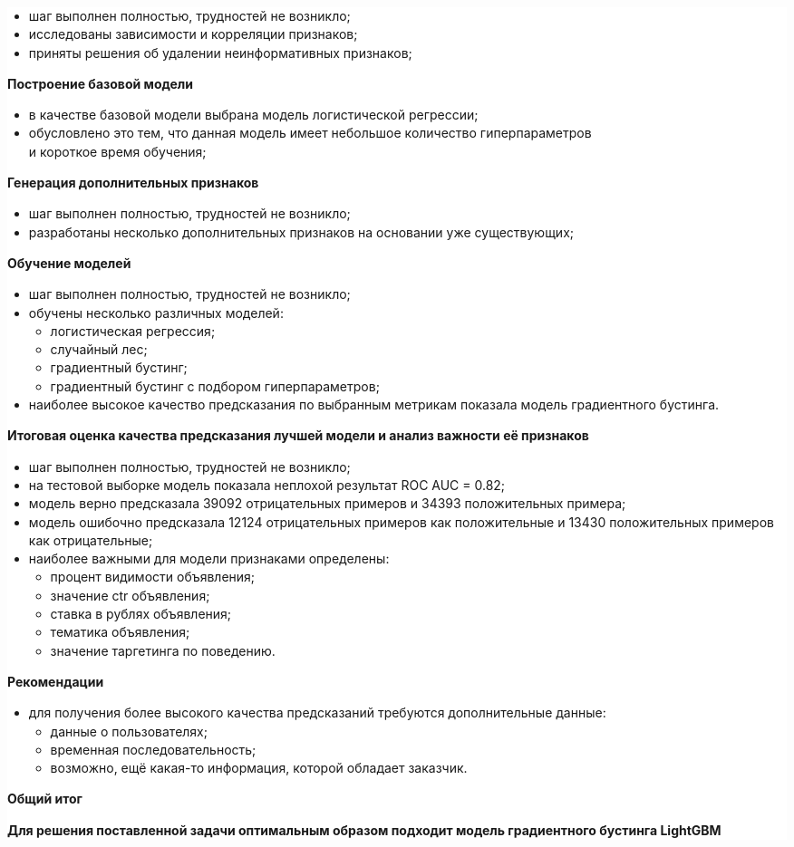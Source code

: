 - шаг выполнен полностью, трудностей не возникло;
- исследованы зависимости и корреляции признаков;
- приняты решения об удалении неинформативных признаков;

**Построение базовой модели**

- в качестве базовой модели выбрана модель логистической регрессии;
- обусловлено это тем, что данная модель имеет небольшое количество гиперпараметров
  <br>и короткое время обучения;

**Генерация дополнительных признаков**

- шаг выполнен полностью, трудностей не возникло;
- разработаны несколько дополнительных признаков на основании уже существующих;

**Обучение моделей**

- шаг выполнен полностью, трудностей не возникло;
- обучены несколько различных моделей:
  - логистическая регрессия;
  - случайный лес;
  - градиентный бустинг;
  - градиентный бустинг с подбором гиперпараметров;
- наиболее высокое качество предсказания по выбранным метрикам показала модель градиентного бустинга.

**Итоговая оценка качества предсказания лучшей модели и анализ важности её признаков**

- шаг выполнен полностью, трудностей не возникло;
- на тестовой выборке модель показала неплохой результат ROC AUC = 0.82;
- модель верно предсказала 39092 отрицательных примеров и 34393 положительных примера;
- модель ошибочно предсказала 12124 отрицательных примеров как положительные и 13430 положительных примеров как отрицательные;
- наиболее важными для модели признаками определены:
  - процент видимости объявления;
  - значение ctr объявления;
  - ставка в рублях объявления;
  - тематика объявления;
  - значение таргетинга по поведению.

**Рекомендации**

- для получения более высокого качества предсказаний требуются дополнительные данные:
  - данные о пользователях;
  - временная последовательность;
  - возможно, ещё какая-то информация, которой обладает заказчик.

**Общий итог**

**Для решения поставленной задачи оптимальным образом подходит модель градиентного бустинга LightGBM**

